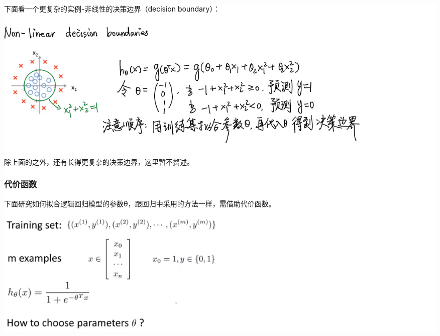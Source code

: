 下面看一个更复杂的实例-非线性的决策边界（decision boundary）：

<img src="机器学习.assets/clip_image001-1598267827159.png" alt="复杂实例" style="zoom:80%;" />

除上面的之外，还有长得更复杂的决策边界，这里暂不赘述。

### 代价函数

下面研究如何拟合逻辑回归模型的参数θ，跟回归中采用的方法一样，需借助代价函数。

<img src="机器学习.assets/image-20200824193047554.png" alt="引入" style="zoom:80%;" />
